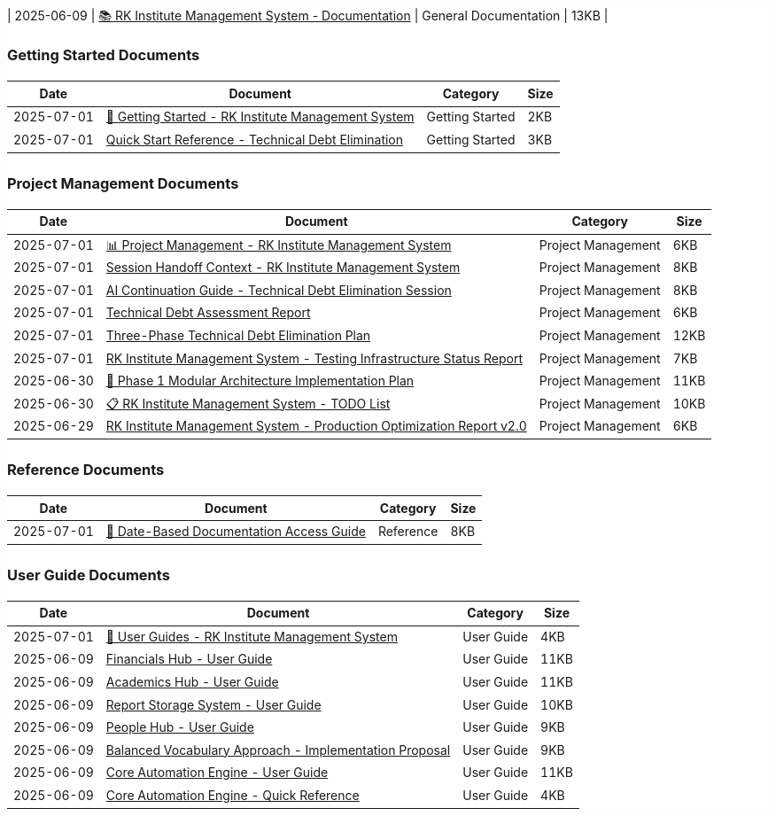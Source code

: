| 2025-06-09 | [📚 RK Institute Management System - Documentation](README.md)                                                           | General Documentation | 13KB |

### Getting Started Documents

| Date       | Document                                                                             | Category        | Size |
| ---------- | ------------------------------------------------------------------------------------ | --------------- | ---- |
| 2025-07-01 | [🚀 Getting Started - RK Institute Management System](getting-started\README.md)     | Getting Started | 2KB  |
| 2025-07-01 | [Quick Start Reference - Technical Debt Elimination](getting-started\quick-start.md) | Getting Started | 3KB  |

### Project Management Documents

| Date       | Document                                                                                                                             | Category           | Size |
| ---------- | ------------------------------------------------------------------------------------------------------------------------------------ | ------------------ | ---- |
| 2025-07-01 | [📊 Project Management - RK Institute Management System](project-management\README.md)                                               | Project Management | 6KB  |
| 2025-07-01 | [Session Handoff Context - RK Institute Management System](project-management\processes\session-handoff-context.md)                  | Project Management | 8KB  |
| 2025-07-01 | [AI Continuation Guide - Technical Debt Elimination Session](project-management\processes\next-session-guide.md)                     | Project Management | 8KB  |
| 2025-07-01 | [Technical Debt Assessment Report](project-management\reports\technical-debt-assessment.md)                                          | Project Management | 6KB  |
| 2025-07-01 | [Three-Phase Technical Debt Elimination Plan](project-management\planning\technical-debt-elimination-plan.md)                        | Project Management | 12KB |
| 2025-07-01 | [RK Institute Management System - Testing Infrastructure Status Report](project-management\reports\project-status-report.md)         | Project Management | 7KB  |
| 2025-06-30 | [🚀 Phase 1 Modular Architecture Implementation Plan](project-management\planning\phase1-implementation-plan.md)                     | Project Management | 11KB |
| 2025-06-30 | [📋 RK Institute Management System - TODO List](project-management\planning\feature-requests.md)                                     | Project Management | 10KB |
| 2025-06-29 | [RK Institute Management System - Production Optimization Report v2.0](project-management\reports\production-optimization-report.md) | Project Management | 6KB  |

### Reference Documents

| Date       | Document                                                                                | Category  | Size |
| ---------- | --------------------------------------------------------------------------------------- | --------- | ---- |
| 2025-07-01 | [📅 Date-Based Documentation Access Guide](reference\DATE_BASED_DOCUMENTATION_GUIDE.md) | Reference | 8KB  |

### User Guide Documents

| Date       | Document                                                                                              | Category   | Size |
| ---------- | ----------------------------------------------------------------------------------------------------- | ---------- | ---- |
| 2025-07-01 | [👥 User Guides - RK Institute Management System](user-guides\README.md)                              | User Guide | 4KB  |
| 2025-06-09 | [Financials Hub - User Guide](user-guides\financials-hub-guide.md)                                    | User Guide | 11KB |
| 2025-06-09 | [Academics Hub - User Guide](user-guides\academics-hub-guide.md)                                      | User Guide | 11KB |
| 2025-06-09 | [Report Storage System - User Guide](user-guides\report-storage-system-guide.md)                      | User Guide | 10KB |
| 2025-06-09 | [People Hub - User Guide](user-guides\people-hub-guide.md)                                            | User Guide | 9KB  |
| 2025-06-09 | [Balanced Vocabulary Approach - Implementation Proposal](user-guides\balanced-vocabulary-proposal.md) | User Guide | 9KB  |
| 2025-06-09 | [Core Automation Engine - User Guide](user-guides\automation-engine-guide.md)                         | User Guide | 11KB |
| 2025-06-09 | [Core Automation Engine - Quick Reference](user-guides\automation-quick-reference.md)                 | User Guide | 4KB  |

